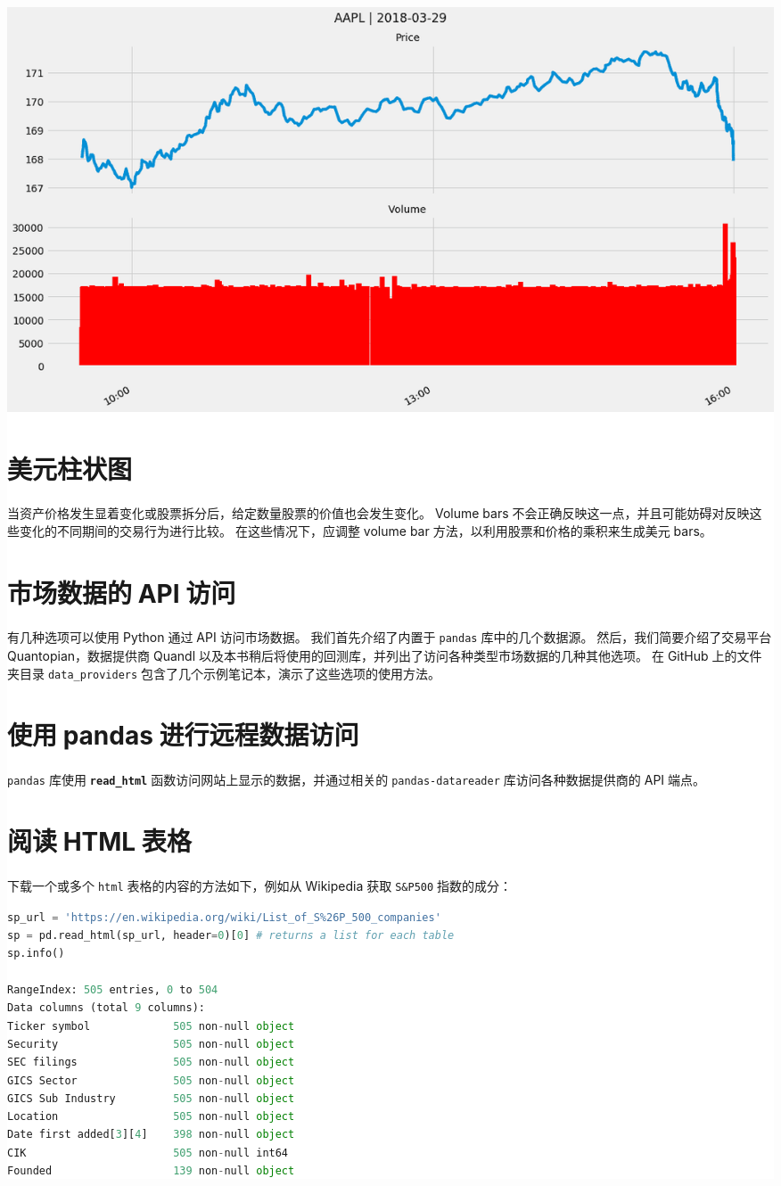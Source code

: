 ![](img/3c287a33-d849-40bb-baa5-2fa25aafb781.png)

# 美元柱状图

当资产价格发生显着变化或股票拆分后，给定数量股票的价值也会发生变化。 Volume bars 不会正确反映这一点，并且可能妨碍对反映这些变化的不同期间的交易行为进行比较。 在这些情况下，应调整 volume bar 方法，以利用股票和价格的乘积来生成美元 bars。

# 市场数据的 API 访问

有几种选项可以使用 Python 通过 API 访问市场数据。 我们首先介绍了内置于 `pandas` 库中的几个数据源。 然后，我们简要介绍了交易平台 Quantopian，数据提供商 Quandl 以及本书稍后将使用的回测库，并列出了访问各种类型市场数据的几种其他选项。 在 GitHub 上的文件夹目录 `data_providers` 包含了几个示例笔记本，演示了这些选项的使用方法。

# 使用 pandas 进行远程数据访问

`pandas` 库使用 **`read_html`** 函数访问网站上显示的数据，并通过相关的 `pandas-datareader` 库访问各种数据提供商的 API 端点。

# 阅读 HTML 表格

下载一个或多个 `html` 表格的内容的方法如下，例如从 Wikipedia 获取 `S&P500` 指数的成分：

```py
sp_url = 'https://en.wikipedia.org/wiki/List_of_S%26P_500_companies'
sp = pd.read_html(sp_url, header=0)[0] # returns a list for each table
sp.info()

RangeIndex: 505 entries, 0 to 504
Data columns (total 9 columns):
Ticker symbol             505 non-null object
Security                  505 non-null object
SEC filings               505 non-null object
GICS Sector               505 non-null object
GICS Sub Industry         505 non-null object
Location                  505 non-null object
Date first added[3][4]    398 non-null object
CIK                       505 non-null int64
Founded                   139 non-null object
```
